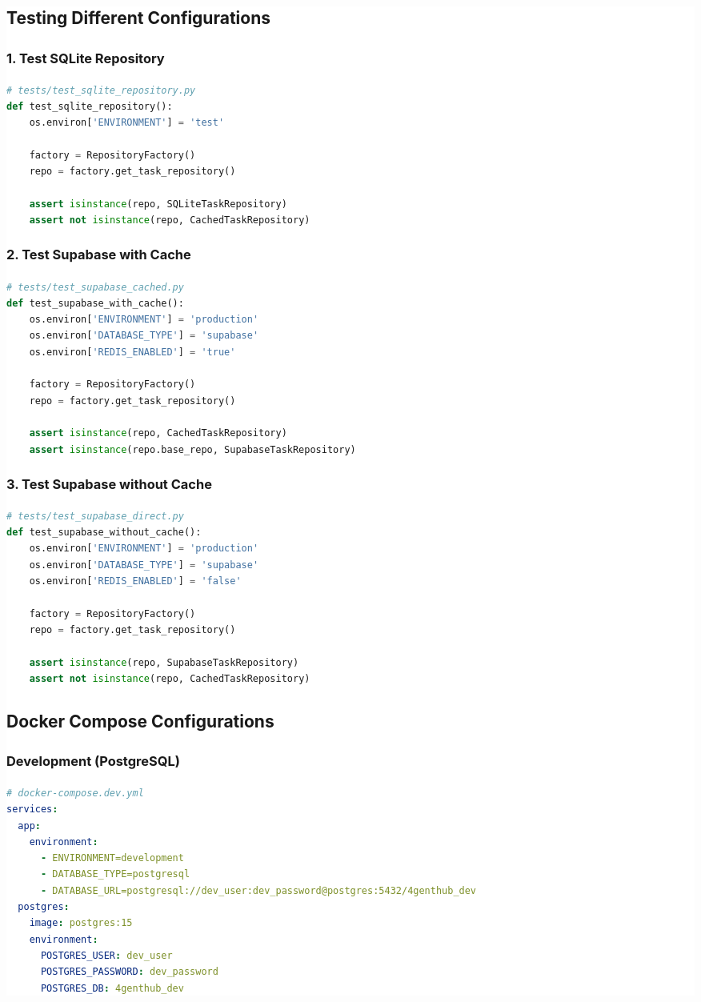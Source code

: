 ## Testing Different Configurations

### 1. Test SQLite Repository
```python
# tests/test_sqlite_repository.py
def test_sqlite_repository():
    os.environ['ENVIRONMENT'] = 'test'
    
    factory = RepositoryFactory()
    repo = factory.get_task_repository()
    
    assert isinstance(repo, SQLiteTaskRepository)
    assert not isinstance(repo, CachedTaskRepository)
```

### 2. Test Supabase with Cache
```python
# tests/test_supabase_cached.py
def test_supabase_with_cache():
    os.environ['ENVIRONMENT'] = 'production'
    os.environ['DATABASE_TYPE'] = 'supabase'
    os.environ['REDIS_ENABLED'] = 'true'
    
    factory = RepositoryFactory()
    repo = factory.get_task_repository()
    
    assert isinstance(repo, CachedTaskRepository)
    assert isinstance(repo.base_repo, SupabaseTaskRepository)
```

### 3. Test Supabase without Cache
```python
# tests/test_supabase_direct.py
def test_supabase_without_cache():
    os.environ['ENVIRONMENT'] = 'production'
    os.environ['DATABASE_TYPE'] = 'supabase'
    os.environ['REDIS_ENABLED'] = 'false'
    
    factory = RepositoryFactory()
    repo = factory.get_task_repository()
    
    assert isinstance(repo, SupabaseTaskRepository)
    assert not isinstance(repo, CachedTaskRepository)
```

## Docker Compose Configurations

### Development (PostgreSQL)
```yaml
# docker-compose.dev.yml
services:
  app:
    environment:
      - ENVIRONMENT=development
      - DATABASE_TYPE=postgresql
      - DATABASE_URL=postgresql://dev_user:dev_password@postgres:5432/4genthub_dev
  postgres:
    image: postgres:15
    environment:
      POSTGRES_USER: dev_user
      POSTGRES_PASSWORD: dev_password
      POSTGRES_DB: 4genthub_dev
```